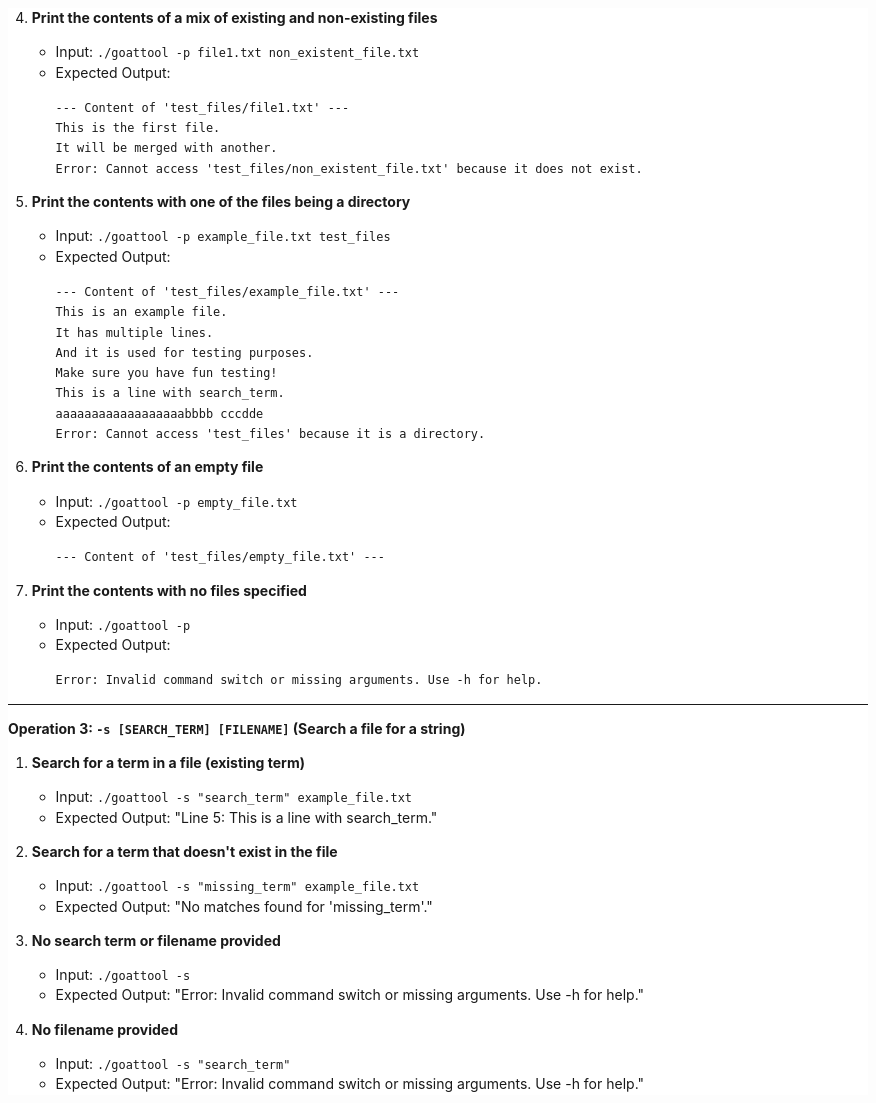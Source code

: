 4. **Print the contents of a mix of existing and non-existing files**
   - Input: `./goattool -p file1.txt non_existent_file.txt`
   - Expected Output: 
     ```
     --- Content of 'test_files/file1.txt' ---
     This is the first file.
     It will be merged with another.
     Error: Cannot access 'test_files/non_existent_file.txt' because it does not exist.
     ```

5. **Print the contents with one of the files being a directory**
   - Input: `./goattool -p example_file.txt test_files`
   - Expected Output: 
     ```
     --- Content of 'test_files/example_file.txt' ---
     This is an example file.
     It has multiple lines.
     And it is used for testing purposes.
     Make sure you have fun testing!
     This is a line with search_term.
     aaaaaaaaaaaaaaaaaabbbb cccdde
     Error: Cannot access 'test_files' because it is a directory.
     ```

6. **Print the contents of an empty file**
   - Input: `./goattool -p empty_file.txt`
   - Expected Output: 
     ```
     --- Content of 'test_files/empty_file.txt' ---
     ```

7. **Print the contents with no files specified**
   - Input: `./goattool -p`
   - Expected Output: 
     ```
     Error: Invalid command switch or missing arguments. Use -h for help.
     ```

---

**Operation 3: `-s [SEARCH_TERM] [FILENAME]` (Search a file for a string)**

1. **Search for a term in a file (existing term)**
   - Input: `./goattool -s "search_term" example_file.txt`
   - Expected Output: "Line 5: This is a line with search_term."

2. **Search for a term that doesn't exist in the file**
   - Input: `./goattool -s "missing_term" example_file.txt`
   - Expected Output: "No matches found for 'missing_term'."

3. **No search term or filename provided**
   - Input: `./goattool -s`
   - Expected Output: "Error: Invalid command switch or missing arguments. Use -h for help."

4. **No filename provided**
   - Input: `./goattool -s "search_term"`
   - Expected Output: "Error: Invalid command switch or missing arguments. Use -h for help."

